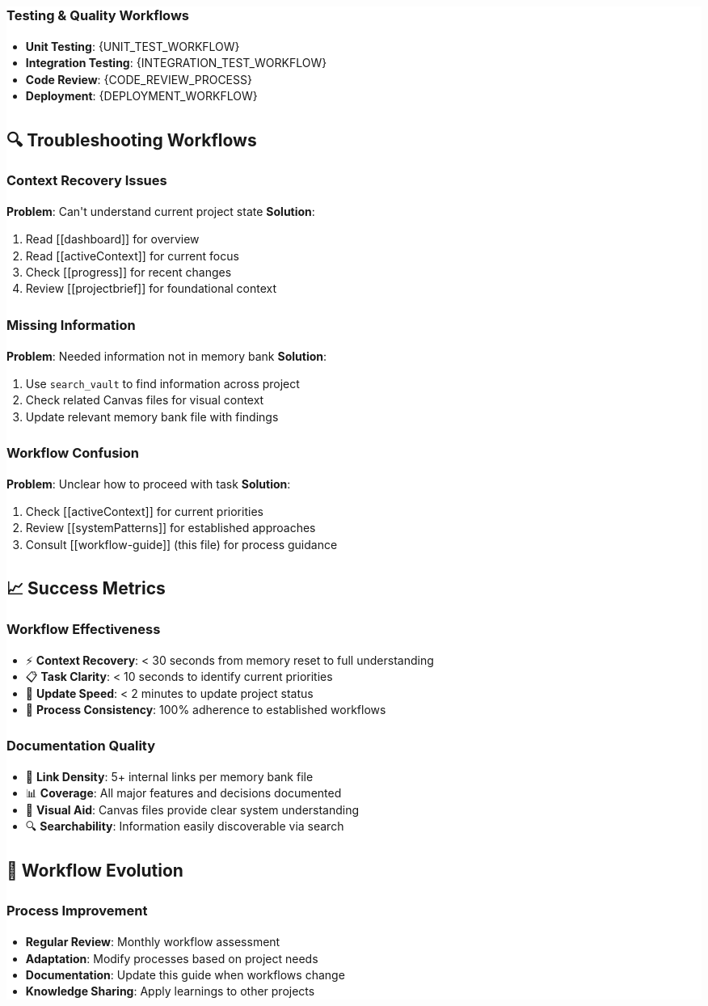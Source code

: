 ### **Testing & Quality Workflows**
- **Unit Testing**: {UNIT_TEST_WORKFLOW}
- **Integration Testing**: {INTEGRATION_TEST_WORKFLOW}
- **Code Review**: {CODE_REVIEW_PROCESS}
- **Deployment**: {DEPLOYMENT_WORKFLOW}

## 🔍 **Troubleshooting Workflows**

### **Context Recovery Issues**
**Problem**: Can't understand current project state
**Solution**: 
1. Read [[dashboard]] for overview
2. Read [[activeContext]] for current focus
3. Check [[progress]] for recent changes
4. Review [[projectbrief]] for foundational context

### **Missing Information**
**Problem**: Needed information not in memory bank
**Solution**:
1. Use `search_vault` to find information across project
2. Check related Canvas files for visual context
3. Update relevant memory bank file with findings

### **Workflow Confusion**
**Problem**: Unclear how to proceed with task
**Solution**:
1. Check [[activeContext]] for current priorities
2. Review [[systemPatterns]] for established approaches
3. Consult [[workflow-guide]] (this file) for process guidance

## 📈 **Success Metrics**

### **Workflow Effectiveness**
- ⚡ **Context Recovery**: < 30 seconds from memory reset to full understanding
- 📋 **Task Clarity**: < 10 seconds to identify current priorities
- 🔄 **Update Speed**: < 2 minutes to update project status
- 🎯 **Process Consistency**: 100% adherence to established workflows

### **Documentation Quality**
- 🔗 **Link Density**: 5+ internal links per memory bank file
- 📊 **Coverage**: All major features and decisions documented
- 🎨 **Visual Aid**: Canvas files provide clear system understanding
- 🔍 **Searchability**: Information easily discoverable via search

## 🔄 **Workflow Evolution**

### **Process Improvement**
- **Regular Review**: Monthly workflow assessment
- **Adaptation**: Modify processes based on project needs
- **Documentation**: Update this guide when workflows change
- **Knowledge Sharing**: Apply learnings to other projects
